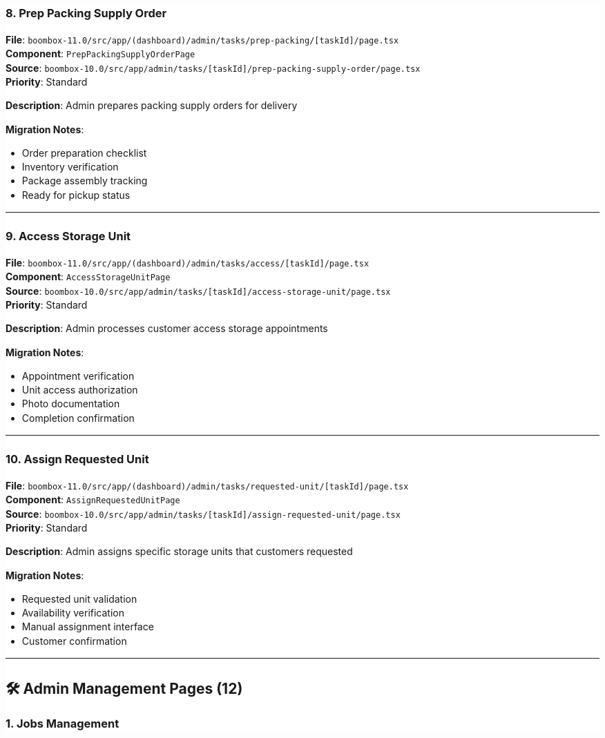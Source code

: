
### 8. Prep Packing Supply Order

**File**: `boombox-11.0/src/app/(dashboard)/admin/tasks/prep-packing/[taskId]/page.tsx`  
**Component**: `PrepPackingSupplyOrderPage`  
**Source**: `boombox-10.0/src/app/admin/tasks/[taskId]/prep-packing-supply-order/page.tsx`  
**Priority**: Standard

**Description**: Admin prepares packing supply orders for delivery

**Migration Notes**:
- Order preparation checklist
- Inventory verification
- Package assembly tracking
- Ready for pickup status

---

### 9. Access Storage Unit

**File**: `boombox-11.0/src/app/(dashboard)/admin/tasks/access/[taskId]/page.tsx`  
**Component**: `AccessStorageUnitPage`  
**Source**: `boombox-10.0/src/app/admin/tasks/[taskId]/access-storage-unit/page.tsx`  
**Priority**: Standard

**Description**: Admin processes customer access storage appointments

**Migration Notes**:
- Appointment verification
- Unit access authorization
- Photo documentation
- Completion confirmation

---

### 10. Assign Requested Unit

**File**: `boombox-11.0/src/app/(dashboard)/admin/tasks/requested-unit/[taskId]/page.tsx`  
**Component**: `AssignRequestedUnitPage`  
**Source**: `boombox-10.0/src/app/admin/tasks/[taskId]/assign-requested-unit/page.tsx`  
**Priority**: Standard

**Description**: Admin assigns specific storage units that customers requested

**Migration Notes**:
- Requested unit validation
- Availability verification
- Manual assignment interface
- Customer confirmation

---

## 🛠️ Admin Management Pages (12)

### 1. Jobs Management

